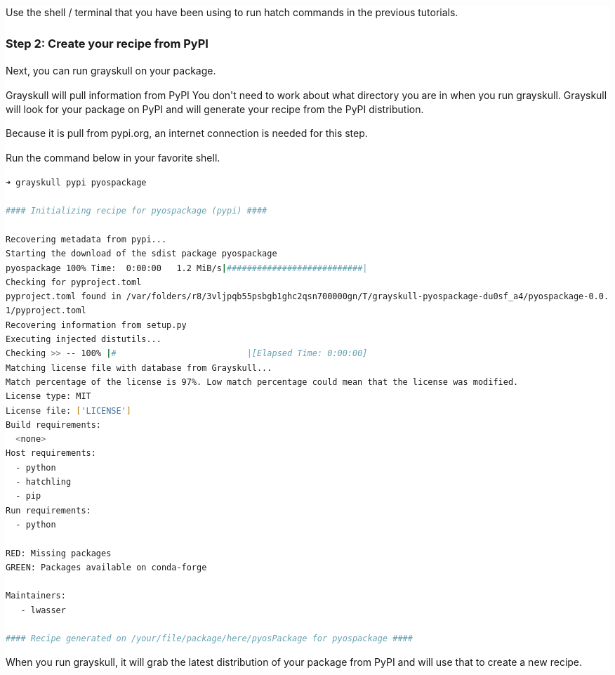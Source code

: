 Use the shell / terminal that you have been using to run hatch
commands in the previous tutorials.

### Step 2: Create your recipe from PyPI

Next, you can run grayskull on your package.

Grayskull will pull information from PyPI
You don't need to work about what directory you are in when you run grayskull. Grayskull will look for your package on PyPI and will generate your recipe from the PyPI distribution.

Because it is pull from pypi.org, an internet connection is needed for this step.

Run the command below in your favorite shell.

```bash
➜ grayskull pypi pyospackage

#### Initializing recipe for pyospackage (pypi) ####

Recovering metadata from pypi...
Starting the download of the sdist package pyospackage
pyospackage 100% Time:  0:00:00   1.2 MiB/s|###########################|
Checking for pyproject.toml
pyproject.toml found in /var/folders/r8/3vljpqb55psbgb1ghc2qsn700000gn/T/grayskull-pyospackage-du0sf_a4/pyospackage-0.0.1/pyproject.toml
Recovering information from setup.py
Executing injected distutils...
Checking >> -- 100% |#                          |[Elapsed Time: 0:00:00]
Matching license file with database from Grayskull...
Match percentage of the license is 97%. Low match percentage could mean that the license was modified.
License type: MIT
License file: ['LICENSE']
Build requirements:
  <none>
Host requirements:
  - python
  - hatchling
  - pip
Run requirements:
  - python

RED: Missing packages
GREEN: Packages available on conda-forge

Maintainers:
   - lwasser

#### Recipe generated on /your/file/package/here/pyosPackage for pyospackage ####
```

When you run grayskull, it will grab the latest distribution of your package from PyPI and will use that to create a new recipe.


[^grayskull]: [Grayskull blogpost](https://conda-forge.org/blog/2020/03/05/grayskull/)